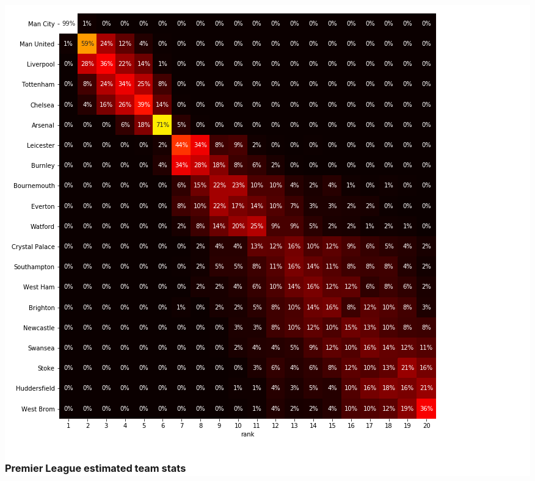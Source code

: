 ![](/assets/images/England_expected_positions_heatmap_2018-02-07.png)

### Premier League estimated team stats
